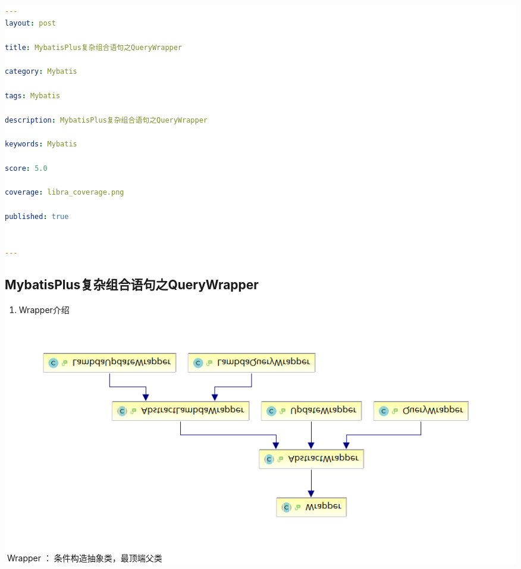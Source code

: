 ```yaml
---
layout: post

title: MybatisPlus复杂组合语句之QueryWrapper

category: Mybatis

tags: Mybatis

description: MybatisPlus复杂组合语句之QueryWrapper

keywords: Mybatis

score: 5.0

coverage: libra_coverage.png

published: true


---
```


##  MybatisPlus复杂组合语句之QueryWrapper

1. Wrapper介绍

![image-20220924154910011](/assets/imgs/image-20220924154910011.png)



​			Wrapper ： 条件构造抽象类，最顶端父类
